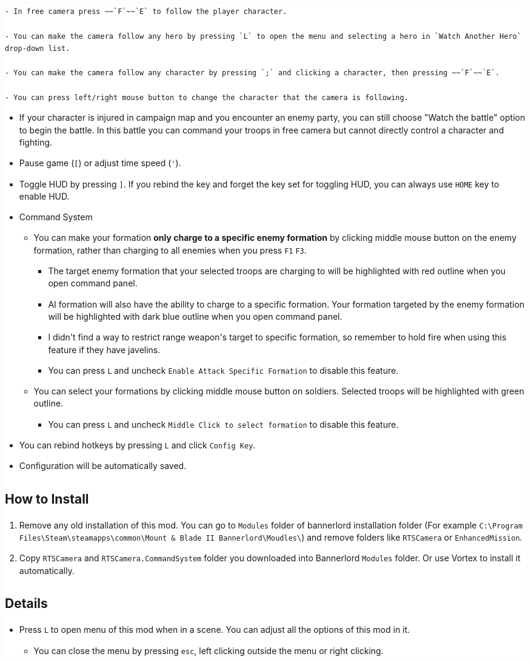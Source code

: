     - In free camera press ~~`F`~~`E` to follow the player character.

    - You can make the camera follow any hero by pressing `L` to open the menu and selecting a hero in `Watch Another Hero` drop-down list.

    - You can make the camera follow any character by pressing `;` and clicking a character, then pressing ~~`F`~~`E`.

    - You can press left/right mouse button to change the character that the camera is following.

  - If your character is injured in campaign map and you encounter an enemy party, you can still choose "Watch the battle" option to begin the battle. In this battle you can command your troops in free camera but cannot directly control a character and fighting.

  - Pause game (`[`) or adjust time speed (`'`).

  - Toggle HUD by pressing `]`. If you rebind the key and forget the key set for toggling HUD, you can always use `HOME` key to enable HUD.

- Command System

  - You can make your formation **only charge to a specific enemy formation** by clicking middle mouse button on the enemy formation, rather than charging to all enemies when you press `F1` `F3`.

    - The target enemy formation that your selected troops are charging to will be highlighted with red outline when you open command panel.

    - AI formation will also have the ability to charge to a specific formation. Your formation targeted by the enemy formation will be highlighted with dark blue outline when you open command panel.

    - I didn't find a way to restrict range weapon's target to specific formation, so remember to hold fire when using this feature if they have javelins.

    - You can press `L` and uncheck `Enable Attack Specific Formation` to disable this feature.

  - You can select your formations by clicking middle mouse button on soldiers. Selected troops will be highlighted with green outline.

    - You can press `L` and uncheck `Middle Click to select formation` to disable this feature.

- You can rebind hotkeys by pressing `L` and click `Config Key`.

- Configuration will be automatically saved.

## How to Install
1. Remove any old installation of this mod. You can go to `Modules` folder of bannerlord installation folder (For example `C:\Program Files\Steam\steamapps\common\Mount & Blade II Bannerlord\Moudles\`) and remove folders like `RTSCamera` or `EnhancedMission`.

2. Copy `RTSCamera` and `RTSCamera.CommandSystem` folder you downloaded into Bannerlord `Modules` folder. Or use Vortex to install it automatically.

## Details

- Press `L` to open menu of this mod when in a scene. You can adjust all the options of this mod in it.

  - You can close the menu by pressing `esc`, left clicking outside the menu or right clicking.
